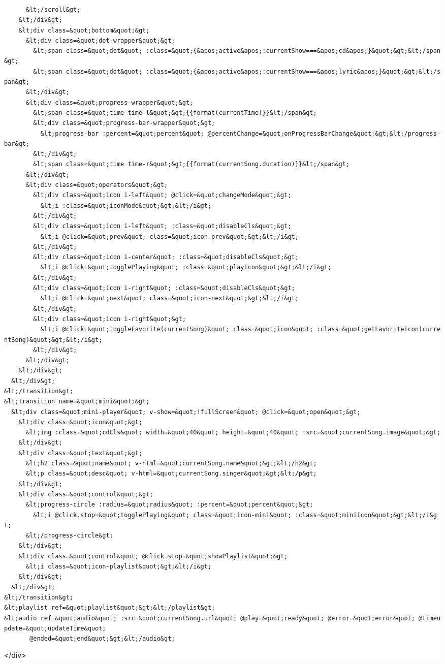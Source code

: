           &lt;/scroll&gt;
        &lt;/div&gt;
        &lt;div class=&quot;bottom&quot;&gt;
          &lt;div class=&quot;dot-wrapper&quot;&gt;
            &lt;span class=&quot;dot&quot; :class=&quot;{&apos;active&apos;:currentShow===&apos;cd&apos;}&quot;&gt;&lt;/span&gt;
            &lt;span class=&quot;dot&quot; :class=&quot;{&apos;active&apos;:currentShow===&apos;lyric&apos;}&quot;&gt;&lt;/span&gt;
          &lt;/div&gt;
          &lt;div class=&quot;progress-wrapper&quot;&gt;
            &lt;span class=&quot;time time-l&quot;&gt;{{format(currentTime)}}&lt;/span&gt;
            &lt;div class=&quot;progress-bar-wrapper&quot;&gt;
              &lt;progress-bar :percent=&quot;percent&quot; @percentChange=&quot;onProgressBarChange&quot;&gt;&lt;/progress-bar&gt;
            &lt;/div&gt;
            &lt;span class=&quot;time time-r&quot;&gt;{{format(currentSong.duration)}}&lt;/span&gt;
          &lt;/div&gt;
          &lt;div class=&quot;operators&quot;&gt;
            &lt;div class=&quot;icon i-left&quot; @click=&quot;changeMode&quot;&gt;
              &lt;i :class=&quot;iconMode&quot;&gt;&lt;/i&gt;
            &lt;/div&gt;
            &lt;div class=&quot;icon i-left&quot; :class=&quot;disableCls&quot;&gt;
              &lt;i @click=&quot;prev&quot; class=&quot;icon-prev&quot;&gt;&lt;/i&gt;
            &lt;/div&gt;
            &lt;div class=&quot;icon i-center&quot; :class=&quot;disableCls&quot;&gt;
              &lt;i @click=&quot;togglePlaying&quot; :class=&quot;playIcon&quot;&gt;&lt;/i&gt;
            &lt;/div&gt;
            &lt;div class=&quot;icon i-right&quot; :class=&quot;disableCls&quot;&gt;
              &lt;i @click=&quot;next&quot; class=&quot;icon-next&quot;&gt;&lt;/i&gt;
            &lt;/div&gt;
            &lt;div class=&quot;icon i-right&quot;&gt;
              &lt;i @click=&quot;toggleFavorite(currentSong)&quot; class=&quot;icon&quot; :class=&quot;getFavoriteIcon(currentSong)&quot;&gt;&lt;/i&gt;
            &lt;/div&gt;
          &lt;/div&gt;
        &lt;/div&gt;
      &lt;/div&gt;
    &lt;/transition&gt;
    &lt;transition name=&quot;mini&quot;&gt;
      &lt;div class=&quot;mini-player&quot; v-show=&quot;!fullScreen&quot; @click=&quot;open&quot;&gt;
        &lt;div class=&quot;icon&quot;&gt;
          &lt;img :class=&quot;cdCls&quot; width=&quot;40&quot; height=&quot;40&quot; :src=&quot;currentSong.image&quot;&gt;
        &lt;/div&gt;
        &lt;div class=&quot;text&quot;&gt;
          &lt;h2 class=&quot;name&quot; v-html=&quot;currentSong.name&quot;&gt;&lt;/h2&gt;
          &lt;p class=&quot;desc&quot; v-html=&quot;currentSong.singer&quot;&gt;&lt;/p&gt;
        &lt;/div&gt;
        &lt;div class=&quot;control&quot;&gt;
          &lt;progress-circle :radius=&quot;radius&quot; :percent=&quot;percent&quot;&gt;
            &lt;i @click.stop=&quot;togglePlaying&quot; class=&quot;icon-mini&quot; :class=&quot;miniIcon&quot;&gt;&lt;/i&gt;
          &lt;/progress-circle&gt;
        &lt;/div&gt;
        &lt;div class=&quot;control&quot; @click.stop=&quot;showPlaylist&quot;&gt;
          &lt;i class=&quot;icon-playlist&quot;&gt;&lt;/i&gt;
        &lt;/div&gt;
      &lt;/div&gt;
    &lt;/transition&gt;
    &lt;playlist ref=&quot;playlist&quot;&gt;&lt;/playlist&gt;
    &lt;audio ref=&quot;audio&quot; :src=&quot;currentSong.url&quot; @play=&quot;ready&quot; @error=&quot;error&quot; @timeupdate=&quot;updateTime&quot;
           @ended=&quot;end&quot;&gt;&lt;/audio&gt;
  &lt;/div&gt;